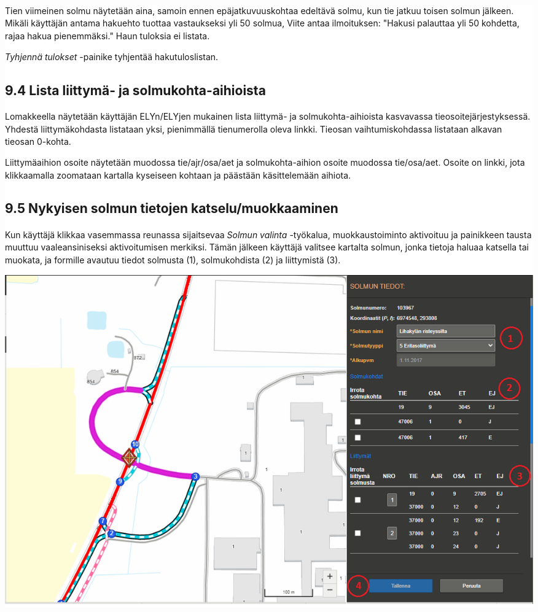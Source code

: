 Tien viimeinen solmu näytetään aina, samoin ennen epäjatkuvuuskohtaa edeltävä solmu, kun tie jatkuu toisen solmun jälkeen.
Mikäli käyttäjän antama hakuehto tuottaa vastaukseksi yli 50 solmua, Viite antaa ilmoituksen: "Hakusi palauttaa yli 50 kohdetta, rajaa hakua pienemmäksi." Haun tuloksia ei listata.

_Tyhjennä tulokset_ -painike tyhjentää hakutuloslistan.

9.4 Lista liittymä- ja solmukohta-aihioista
--------------------------

Lomakkeella näytetään käyttäjän ELYn/ELYjen mukainen lista liittymä- ja solmukohta-aihioista kasvavassa tieosoitejärjestyksessä. Yhdestä liittymäkohdasta listataan yksi, pienimmällä tienumerolla oleva linkki. Tieosan vaihtumiskohdassa listataan alkavan tieosan 0-kohta.

Liittymäaihion osoite näytetään muodossa tie/ajr/osa/aet ja solmukohta-aihion osoite muodossa tie/osa/aet.  Osoite on linkki, jota klikkaamalla zoomataan kartalla kyseiseen kohtaan ja päästään käsittelemään aihiota. 


9.5 Nykyisen solmun tietojen katselu/muokkaaminen
--------------------------

Kun käyttäjä klikkaa vasemmassa reunassa sijaitsevaa _Solmun valinta_ -työkalua, muokkaustoiminto aktivoituu ja painikkeen tausta muuttuu vaaleansiniseksi aktivoitumisen merkiksi.  Tämän jälkeen käyttäjä valitsee kartalta solmun, jonka tietoja haluaa katsella tai muokata, ja formille avautuu tiedot solmusta (1), solmukohdista (2) ja liittymistä (3).

![Solmun tiedot, solmukohdat ja liittymät](k62.png)
